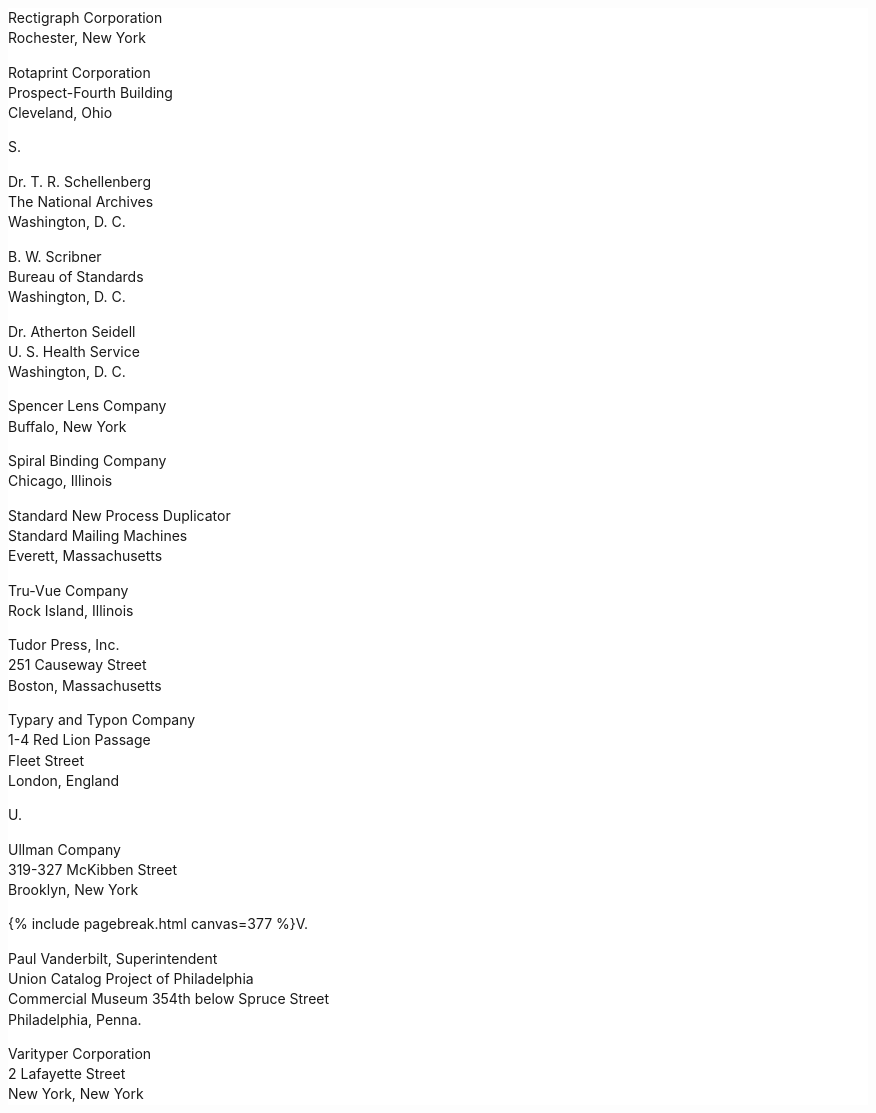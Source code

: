 Rectigraph Corporation   
Rochester, New York 

Rotaprint Corporation   
Prospect-Fourth Building   
Cleveland, Ohio 

S.

Dr. T. R. Schellenberg   
The National Archives   
Washington, D. C. 

B. W. Scribner   
Bureau of Standards   
Washington, D. C. 

Dr. Atherton Seidell   
U. S. Health Service   
Washington, D. C. 

Spencer Lens Company   
Buffalo, New York 

Spiral Binding Company   
Chicago, Illinois 

Standard New Process Duplicator   
Standard Mailing Machines   
Everett, Massachusetts 

Tru-Vue Company   
Rock Island, Illinois 

Tudor Press, Inc.   
251 Causeway Street   
Boston, Massachusetts 

Typary and Typon Company   
1-4 Red Lion Passage   
Fleet Street   
London, England 

U.

Ullman Company   
319-327 McKibben Street   
Brooklyn, New York 

{% include pagebreak.html canvas=377 %}V.

Paul Vanderbilt, Superintendent   
Union Catalog Project of Philadelphia   
Commercial Museum 
354th below Spruce Street   
Philadelphia, Penna. 

Varityper Corporation   
2 Lafayette Street   
New York, New York 
